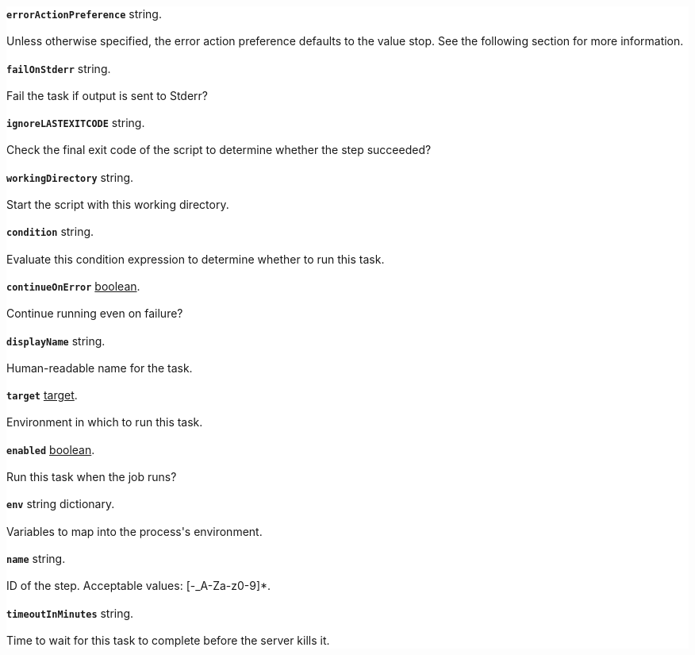 **`errorActionPreference`** string.<br>

Unless otherwise specified, the error action preference defaults to the value stop. See the following section for more information.



**`failOnStderr`** string.<br>

Fail the task if output is sent to Stderr?



**`ignoreLASTEXITCODE`** string.<br>

Check the final exit code of the script to determine whether the step succeeded?



**`workingDirectory`** string.<br>

Start the script with this working directory.



**`condition`** string.<br>

Evaluate this condition expression to determine whether to run this task.



**`continueOnError`** [boolean](boolean.md).<br>

Continue running even on failure?



**`displayName`** string.<br>

Human-readable name for the task.



**`target`** [target](target.md).<br>

Environment in which to run this task.



**`enabled`** [boolean](boolean.md).<br>

Run this task when the job runs?



**`env`** string dictionary.<br>

Variables to map into the process's environment.



**`name`** string.<br>

ID of the step. Acceptable values: [-_A-Za-z0-9]*.



**`timeoutInMinutes`** string.<br>

Time to wait for this task to complete before the server kills it.


